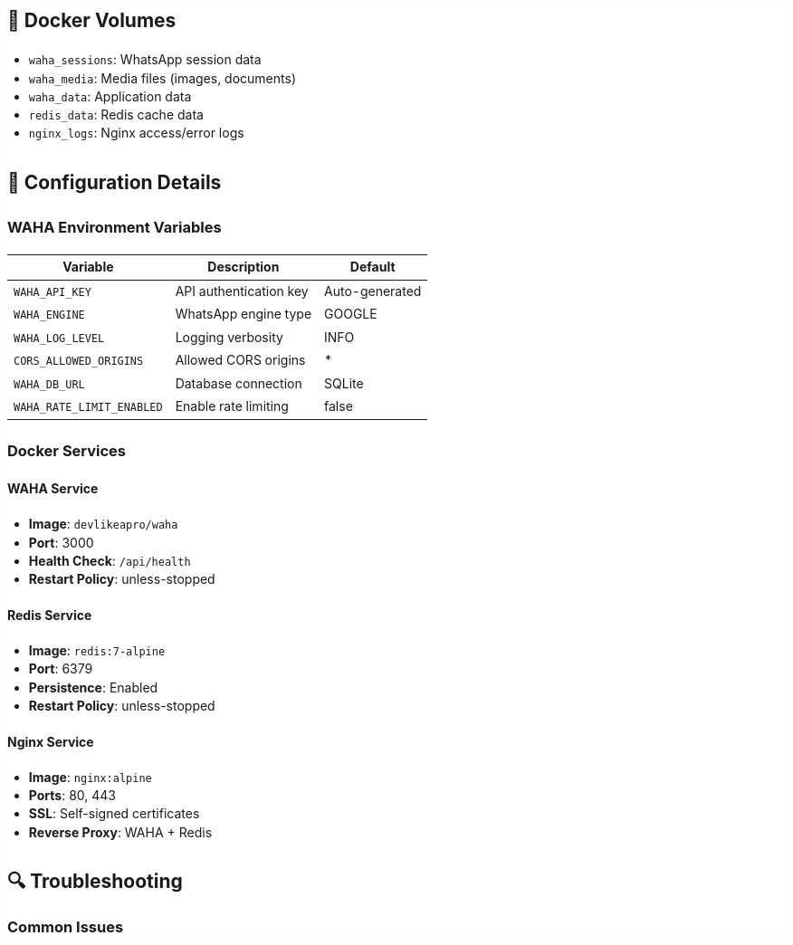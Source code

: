 ## 📁 Docker Volumes

- `waha_sessions`: WhatsApp session data
- `waha_media`: Media files (images, documents)
- `waha_data`: Application data
- `redis_data`: Redis cache data
- `nginx_logs`: Nginx access/error logs

## 🔧 Configuration Details

### WAHA Environment Variables

| Variable | Description | Default |
|----------|-------------|---------|
| `WAHA_API_KEY` | API authentication key | Auto-generated |
| `WAHA_ENGINE` | WhatsApp engine type | GOOGLE |
| `WAHA_LOG_LEVEL` | Logging verbosity | INFO |
| `CORS_ALLOWED_ORIGINS` | Allowed CORS origins | * |
| `WAHA_DB_URL` | Database connection | SQLite |
| `WAHA_RATE_LIMIT_ENABLED` | Enable rate limiting | false |

### Docker Services

#### WAHA Service
- **Image**: `devlikeapro/waha`
- **Port**: 3000
- **Health Check**: `/api/health`
- **Restart Policy**: unless-stopped

#### Redis Service
- **Image**: `redis:7-alpine`
- **Port**: 6379
- **Persistence**: Enabled
- **Restart Policy**: unless-stopped

#### Nginx Service
- **Image**: `nginx:alpine`
- **Ports**: 80, 443
- **SSL**: Self-signed certificates
- **Reverse Proxy**: WAHA + Redis

## 🔍 Troubleshooting

### Common Issues
